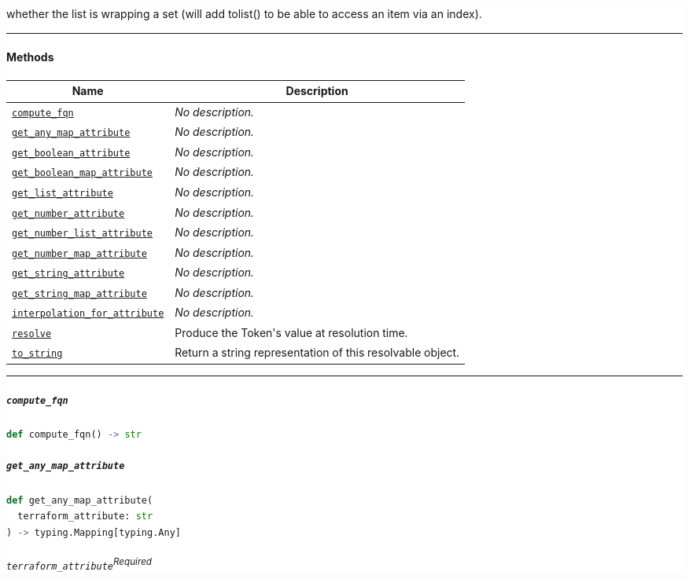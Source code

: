 whether the list is wrapping a set (will add tolist() to be able to access an item via an index).

---

#### Methods <a name="Methods" id="Methods"></a>

| **Name** | **Description** |
| --- | --- |
| <code><a href="#rhizo-co-terraform-provider-oci.dataOciAnnouncementsServiceAnnouncementSubscription.DataOciAnnouncementsServiceAnnouncementSubscriptionFilterGroupsFiltersOutputReference.computeFqn">compute_fqn</a></code> | *No description.* |
| <code><a href="#rhizo-co-terraform-provider-oci.dataOciAnnouncementsServiceAnnouncementSubscription.DataOciAnnouncementsServiceAnnouncementSubscriptionFilterGroupsFiltersOutputReference.getAnyMapAttribute">get_any_map_attribute</a></code> | *No description.* |
| <code><a href="#rhizo-co-terraform-provider-oci.dataOciAnnouncementsServiceAnnouncementSubscription.DataOciAnnouncementsServiceAnnouncementSubscriptionFilterGroupsFiltersOutputReference.getBooleanAttribute">get_boolean_attribute</a></code> | *No description.* |
| <code><a href="#rhizo-co-terraform-provider-oci.dataOciAnnouncementsServiceAnnouncementSubscription.DataOciAnnouncementsServiceAnnouncementSubscriptionFilterGroupsFiltersOutputReference.getBooleanMapAttribute">get_boolean_map_attribute</a></code> | *No description.* |
| <code><a href="#rhizo-co-terraform-provider-oci.dataOciAnnouncementsServiceAnnouncementSubscription.DataOciAnnouncementsServiceAnnouncementSubscriptionFilterGroupsFiltersOutputReference.getListAttribute">get_list_attribute</a></code> | *No description.* |
| <code><a href="#rhizo-co-terraform-provider-oci.dataOciAnnouncementsServiceAnnouncementSubscription.DataOciAnnouncementsServiceAnnouncementSubscriptionFilterGroupsFiltersOutputReference.getNumberAttribute">get_number_attribute</a></code> | *No description.* |
| <code><a href="#rhizo-co-terraform-provider-oci.dataOciAnnouncementsServiceAnnouncementSubscription.DataOciAnnouncementsServiceAnnouncementSubscriptionFilterGroupsFiltersOutputReference.getNumberListAttribute">get_number_list_attribute</a></code> | *No description.* |
| <code><a href="#rhizo-co-terraform-provider-oci.dataOciAnnouncementsServiceAnnouncementSubscription.DataOciAnnouncementsServiceAnnouncementSubscriptionFilterGroupsFiltersOutputReference.getNumberMapAttribute">get_number_map_attribute</a></code> | *No description.* |
| <code><a href="#rhizo-co-terraform-provider-oci.dataOciAnnouncementsServiceAnnouncementSubscription.DataOciAnnouncementsServiceAnnouncementSubscriptionFilterGroupsFiltersOutputReference.getStringAttribute">get_string_attribute</a></code> | *No description.* |
| <code><a href="#rhizo-co-terraform-provider-oci.dataOciAnnouncementsServiceAnnouncementSubscription.DataOciAnnouncementsServiceAnnouncementSubscriptionFilterGroupsFiltersOutputReference.getStringMapAttribute">get_string_map_attribute</a></code> | *No description.* |
| <code><a href="#rhizo-co-terraform-provider-oci.dataOciAnnouncementsServiceAnnouncementSubscription.DataOciAnnouncementsServiceAnnouncementSubscriptionFilterGroupsFiltersOutputReference.interpolationForAttribute">interpolation_for_attribute</a></code> | *No description.* |
| <code><a href="#rhizo-co-terraform-provider-oci.dataOciAnnouncementsServiceAnnouncementSubscription.DataOciAnnouncementsServiceAnnouncementSubscriptionFilterGroupsFiltersOutputReference.resolve">resolve</a></code> | Produce the Token's value at resolution time. |
| <code><a href="#rhizo-co-terraform-provider-oci.dataOciAnnouncementsServiceAnnouncementSubscription.DataOciAnnouncementsServiceAnnouncementSubscriptionFilterGroupsFiltersOutputReference.toString">to_string</a></code> | Return a string representation of this resolvable object. |

---

##### `compute_fqn` <a name="compute_fqn" id="rhizo-co-terraform-provider-oci.dataOciAnnouncementsServiceAnnouncementSubscription.DataOciAnnouncementsServiceAnnouncementSubscriptionFilterGroupsFiltersOutputReference.computeFqn"></a>

```python
def compute_fqn() -> str
```

##### `get_any_map_attribute` <a name="get_any_map_attribute" id="rhizo-co-terraform-provider-oci.dataOciAnnouncementsServiceAnnouncementSubscription.DataOciAnnouncementsServiceAnnouncementSubscriptionFilterGroupsFiltersOutputReference.getAnyMapAttribute"></a>

```python
def get_any_map_attribute(
  terraform_attribute: str
) -> typing.Mapping[typing.Any]
```

###### `terraform_attribute`<sup>Required</sup> <a name="terraform_attribute" id="rhizo-co-terraform-provider-oci.dataOciAnnouncementsServiceAnnouncementSubscription.DataOciAnnouncementsServiceAnnouncementSubscriptionFilterGroupsFiltersOutputReference.getAnyMapAttribute.parameter.terraformAttribute"></a>
